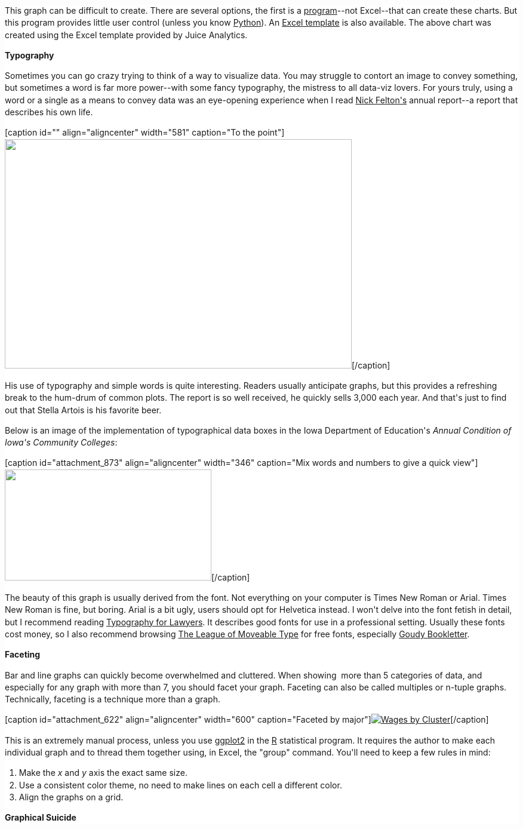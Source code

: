 This graph can be difficult to create. There are several options, the first is a <a href="http://www.juiceanalytics.com/writing/tufte-style-comparison-chart-generator/">program</a>--not Excel--that can create these charts. But this program provides little user control (unless you know <a href="http://en.wikipedia.org/wiki/Python_%28programming_language%29">Python</a>). An <a href="http://www.juiceanalytics.com/writing/tufte-style-comparison-chart-generator/">Excel template</a> is also available. The above chart was created using the Excel template provided by Juice Analytics.

<strong>Typography</strong>

Sometimes you can go crazy trying to think of a way to visualize data. You may struggle to contort an image to convey something, but sometimes a word is far more power--with some fancy typography, the mistress to all data-viz lovers. For yours truly, using a word or a single as a means to convey data was an eye-opening experience when I read <a href="http://www.r-project.org/">Nick Felton's</a> annual report--a report that describes his own life.

[caption id="" align="aligncenter" width="581" caption="To the point"]<a href="http://feltron.com/images/uploads/ar07_03.jpg"><img class="  " title="Feltron 2007 Annual Report" src="http://feltron.com/images/uploads/ar07_03.jpg" alt="" width="581" height="384" /></a>[/caption]

His use of typography and simple words is quite interesting. Readers usually anticipate graphs, but this provides a refreshing break to the hum-drum of common plots. The report is so well received, he quickly sells 3,000 each year. And that's just to find out that Stella Artois is his favorite beer.

Below is an image of the implementation of typographical data boxes in the Iowa Department of Education's <em>Annual Condition of Iowa's Community Colleges</em>:
<div class="mceTemp mceIEcenter" style="text-align:left;">

[caption id="attachment_873" align="aligncenter" width="346" caption="Mix words and numbers to give a quick view"]<a href="http://tomschenkjr.net/wordpress/wp-content/uploads/2010/11/typography-condition2.png"><img class="size-full wp-image-873" title="Typography-Condition" src="http://tomschenkjr.net/wordpress/wp-content/uploads/2010/11/typography-condition2.png" alt="" width="346" height="186" /></a>[/caption]

The beauty of this graph is usually derived from the font. Not everything on your computer is Times New Roman or Arial. Times New Roman is fine, but boring. Arial is a bit ugly, users should opt for Helvetica instead. I won't delve into the font fetish in detail, but I recommend reading <a href="http://www.typographyforlawyers.com/?p=587">Typography for Lawyers</a>. It describes good fonts for use in a professional setting. Usually these fonts cost money, so I also recommend browsing <a href="http://www.theleagueofmoveabletype.com/">The League of Moveable Type</a> for free fonts, especially <a href="http://www.theleagueofmoveabletype.com/fonts/8-goudy-bookletter-1911">Goudy Bookletter</a>.

</div>
<strong>Faceting</strong>

Bar and line graphs can quickly become overwhelmed and cluttered. When showing  more than 5 categories of data, and especially for any graph with more than 7, you should facet your graph. Faceting can also be called multiples or n-tuple graphs. Technically, faceting is a technique more than a graph.

[caption id="attachment_622" align="aligncenter" width="600" caption="Faceted by major"]<a href="http://tomschenkjr.net/wordpress/wp-content/uploads/2010/04/wages-by-cluster.png"><img class="size-full wp-image-622" title="Wages by Cluster" src="http://tomschenkjr.net/wordpress/wp-content/uploads/2010/04/wages-by-cluster.png" alt="Wages by Cluster" width="600" height="799" /></a>[/caption]

This is an extremely manual process, unless you use <a href="http://had.co.nz/ggplot2/">ggplot2</a> in the <a href="http://www.r-project.org/">R</a> statistical program. It requires the author to make each individual graph and to thread them together using, in Excel, the "group" command. You'll need to keep a few rules in mind:
<ol>
	<li>Make the <em>x</em> and <em>y</em> axis the exact same size.</li>
	<li>Use a consistent color theme, no need to make lines on each cell a different color.</li>
	<li>Align the graphs on a grid.</li>
</ol>
<strong>Graphical Suicide</strong>
